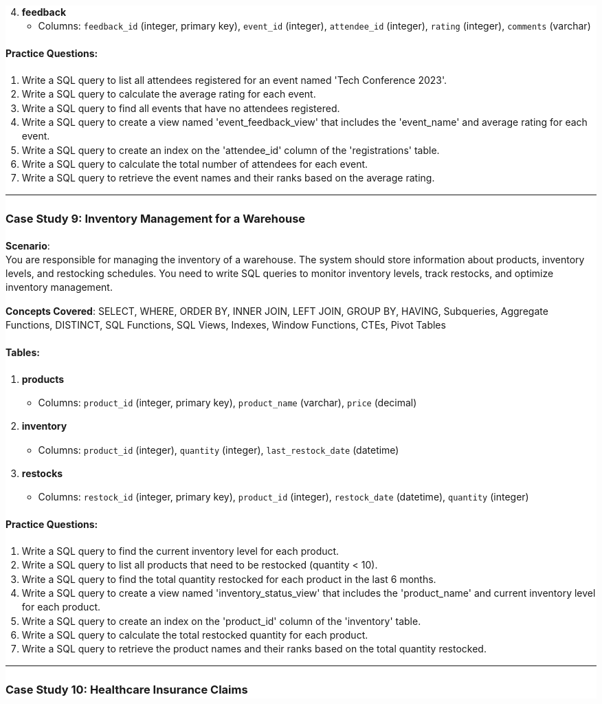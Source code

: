 4. **feedback**
   - Columns: `feedback_id` (integer, primary key), `event_id` (integer), `attendee_id` (integer), `rating` (integer), `comments` (varchar)

#### Practice Questions:
1. Write a SQL query to list all attendees registered for an event named 'Tech Conference 2023'.
2. Write a SQL query to calculate the average rating for each event.
3. Write a SQL query to find all events that have no attendees registered.
4. Write a SQL query to create a view named 'event_feedback_view' that includes the 'event_name' and average rating for each event.
5. Write a SQL query to create an index on the 'attendee_id' column of the 'registrations' table.
6. Write a SQL query to calculate the total number of attendees for each event.
7. Write a SQL query to retrieve the event names and their ranks based on the average rating.

---

### Case Study 9: Inventory Management for a Warehouse

**Scenario**:  
You are responsible for managing the inventory of a warehouse. The system should store information about products, inventory levels, and restocking schedules. You need to write SQL queries to monitor inventory levels, track restocks, and optimize inventory management.

**Concepts Covered**: SELECT, WHERE, ORDER BY, INNER JOIN, LEFT JOIN, GROUP BY, HAVING, Subqueries, Aggregate Functions, DISTINCT, SQL Functions, SQL Views, Indexes, Window Functions, CTEs, Pivot Tables

#### Tables:

1. **products**
   - Columns: `product_id` (integer, primary key), `product_name` (varchar), `price` (decimal)

2. **inventory**
   - Columns: `product_id` (integer), `quantity` (integer), `last_restock_date` (datetime)

3. **restocks**
   - Columns: `restock_id` (integer, primary key), `product_id` (integer), `restock_date` (datetime), `quantity` (integer)

#### Practice Questions:
1. Write a SQL query to find the current inventory level for each product.
2. Write a SQL query to list all products that need to be restocked (quantity < 10).
3. Write a SQL query to find the total quantity restocked for each product in the last 6 months.
4. Write a SQL query to create a view named 'inventory_status_view' that includes the 'product_name' and current inventory level for each product.
5. Write a SQL query to create an index on the 'product_id' column of the 'inventory' table.
6. Write a SQL query to calculate the total restocked quantity for each product.
7. Write a SQL query to retrieve the product names and their ranks based on the total quantity restocked.

---

### Case Study 10: Healthcare Insurance Claims
